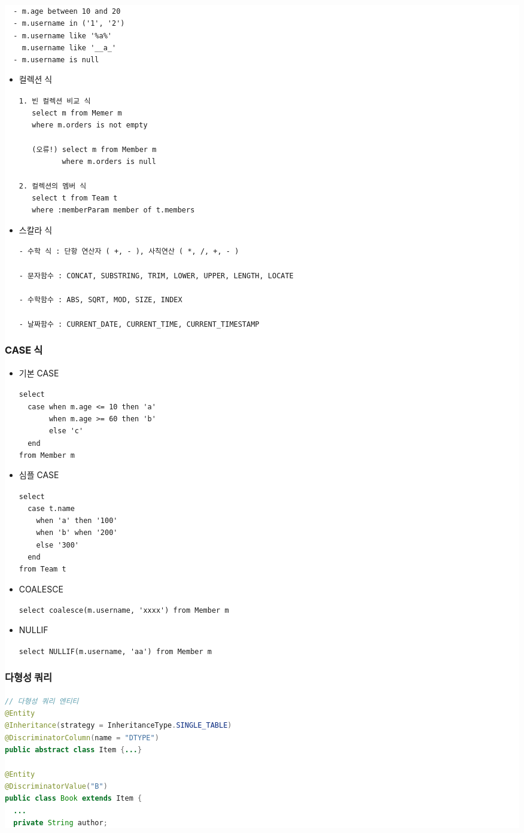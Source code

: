       - m.age between 10 and 20
      - m.username in ('1', '2')
      - m.username like '%a%'
        m.username like '__a_'
      - m.username is null
  
* 컬렉션 식

      1. 빈 컬렉션 비교 식
         select m from Memer m
         where m.orders is not empty
      
         (오류!) select m from Member m
                where m.orders is null
      
      2. 컬렉션의 멤버 식
         select t from Team t
         where :memberParam member of t.members

* 스칼라 식

      - 수학 식 : 단항 연산자 ( +, - ), 사칙연산 ( *, /, +, - )
      
      - 문자함수 : CONCAT, SUBSTRING, TRIM, LOWER, UPPER, LENGTH, LOCATE
      
      - 수학함수 : ABS, SQRT, MOD, SIZE, INDEX

      - 날짜함수 : CURRENT_DATE, CURRENT_TIME, CURRENT_TIMESTAMP

### CASE 식 

* 기본 CASE
    
      select
        case when m.age <= 10 then 'a'
             when m.age >= 60 then 'b'
             else 'c'
        end
      from Member m

* 심플 CASE

      select
        case t.name 
          when 'a' then '100'
          when 'b' when '200'
          else '300'
        end
      from Team t
      
* COALESCE

      select coalesce(m.username, 'xxxx') from Member m

* NULLIF

      select NULLIF(m.username, 'aa') from Member m

### 다형성 쿼리
```JAVA
// 다형성 쿼리 엔티티
@Entity
@Inheritance(strategy = InheritanceType.SINGLE_TABLE)
@DiscriminatorColumn(name = "DTYPE")
public abstract class Item {...}

@Entity
@DiscriminatorValue("B")
public class Book extends Item {
  ...
  private String author;
```